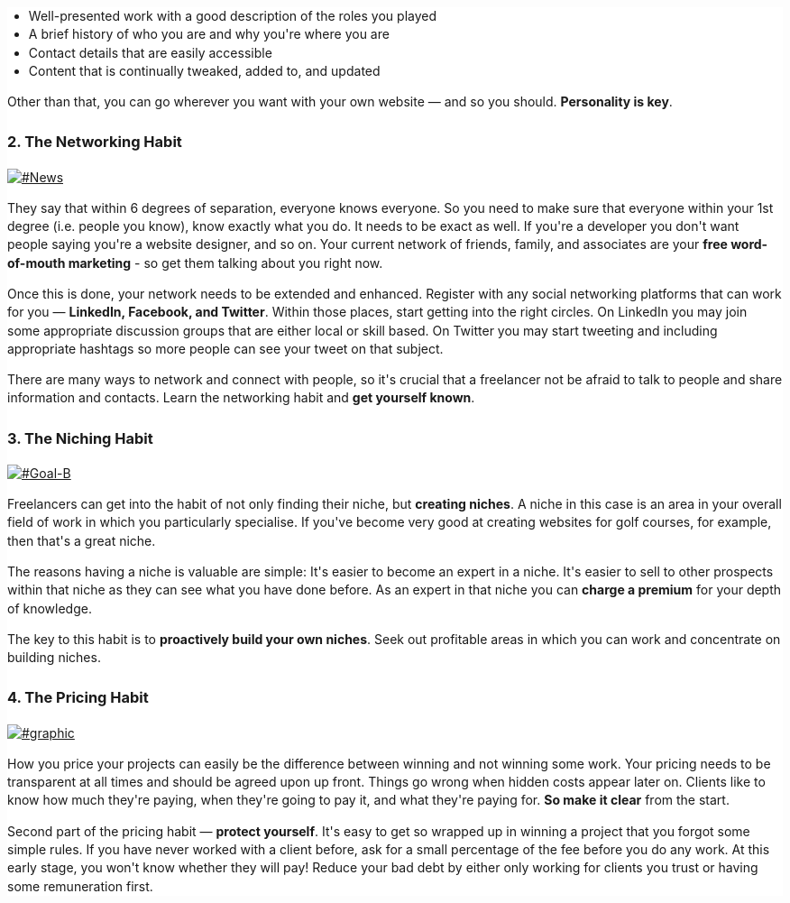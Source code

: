 *   Well-presented work with a good description of the roles you played
*   A brief history of who you are and why you're where you are
*   Contact details that are easily accessible
*   Content that is continually tweaked, added to, and updated

Other than that, you can go wherever you want with your own website — and so you should. <strong>Personality is key</strong>.</p>

### 2. The Networking Habit

<a href="https://archive.smashing.media/assets/344dbf88-fdf9-42bb-adb4-46f01eedd629/62f17df5-7b51-4aa0-94fe-dbda82682e24/news.png"><img loading="lazy" decoding="async" class="292162" src="https://archive.smashing.media/assets/344dbf88-fdf9-42bb-adb4-46f01eedd629/62f17df5-7b51-4aa0-94fe-dbda82682e24/news.png" alt="#News" width="288" height="273" /></a>

They say that within 6 degrees of separation, everyone knows everyone. So you need to make sure that everyone within your 1st degree (i.e. people you know), know exactly what you do. It needs to be exact as well. If you're a developer you don't want people saying you're a website designer, and so on. Your current network of friends, family, and associates are your <strong>free word-of-mouth marketing</strong> - so get them talking about you right now.

Once this is done, your network needs to be extended and enhanced. Register with any social networking platforms that can work for you — <strong>LinkedIn, Facebook, and Twitter</strong>. Within those places, start getting into the right circles. On LinkedIn you may join some appropriate discussion groups that are either local or skill based. On Twitter you may start tweeting and including appropriate hashtags so more people can see your tweet on that subject.

There are many ways to network and connect with people, so it's crucial that a freelancer not be afraid to talk to people and share information and contacts. Learn the networking habit and <strong>get yourself known</strong>.</p>

### 3. The Niching Habit

<a href="https://archive.smashing.media/assets/344dbf88-fdf9-42bb-adb4-46f01eedd629/5c59cbee-c1c9-47bc-8ba2-a17435fff728/goal-b.png"><img loading="lazy" decoding="async" class="292160" src="https://archive.smashing.media/assets/344dbf88-fdf9-42bb-adb4-46f01eedd629/5c59cbee-c1c9-47bc-8ba2-a17435fff728/goal-b.png" alt="#Goal-B" width="289" height="256" /></a>

Freelancers can get into the habit of not only finding their niche, but <strong>creating niches</strong>. A niche in this case is an area in your overall field of work in which you particularly specialise. If you've become very good at creating websites for golf courses, for example, then that's a great niche.

The reasons having a niche is valuable are simple: It's easier to become an expert in a niche. It's easier to sell to other prospects within that niche as they can see what you have done before. As an expert in that niche you can <strong>charge a premium</strong> for your depth of knowledge.

The key to this habit is to <strong>proactively build your own niches</strong>. Seek out profitable areas in which you can work and concentrate on building niches.

### 4. The Pricing Habit

<a href="https://archive.smashing.media/assets/344dbf88-fdf9-42bb-adb4-46f01eedd629/93caca50-fd11-4cea-b989-756b4ba8198c/graphic.png"><img loading="lazy" decoding="async" class="292163" src="https://archive.smashing.media/assets/344dbf88-fdf9-42bb-adb4-46f01eedd629/93caca50-fd11-4cea-b989-756b4ba8198c/graphic.png" alt="#graphic" width="256" height="256" /></a>

How you price your projects can easily be the difference between winning and not winning some work. Your pricing needs to be transparent at all times and should be agreed upon up front. Things go wrong when hidden costs appear later on. Clients like to know how much they're paying, when they're going to pay it, and what they're paying for. <strong>So make it clear</strong> from the start.

Second part of the pricing habit — <strong>protect yourself</strong>. It's easy to get so wrapped up in winning a project that you forgot some simple rules. If you have never worked with a client before, ask for a small percentage of the fee before you do any work. At this early stage, you won't know whether they will pay! Reduce your bad debt by either only working for clients you trust or having some remuneration first.
